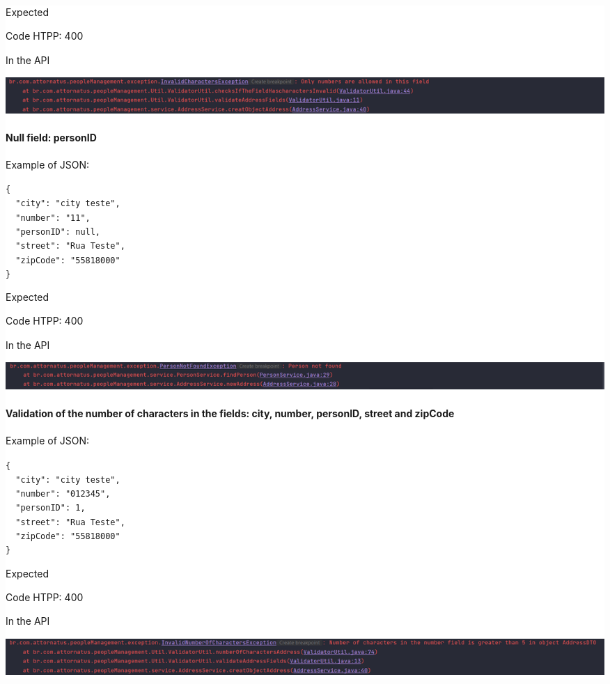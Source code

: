<p>Expected</p>
<p>Code HTPP: 400</p>
<p>In the API</p>

![errors4](https://github.com/viccttor/PeopleManegemant/blob/main/img/errors/errors4.png)

<a id="ancora19"></a>
#### Null field: personID

<p>Example of JSON:</p>

```
{
  "city": "city teste",
  "number": "11",
  "personID": null,
  "street": "Rua Teste",
  "zipCode": "55818000"
}
```

<p>Expected</p>
<p>Code HTPP: 400</p>
<p>In the API</p>

![errors0](https://github.com/viccttor/PeopleManegemant/blob/main/img/errors/errors0.png)

<a id="ancora20"></a>
#### Validation of the number of characters in the fields: city, number, personID, street and zipCode

<p>Example of JSON:</p>

```
{
  "city": "city teste",
  "number": "012345",
  "personID": 1,
  "street": "Rua Teste",
  "zipCode": "55818000"
}
```

<p>Expected</p>
<p>Code HTPP: 400</p>
<p>In the API</p>

![errors6](https://github.com/viccttor/PeopleManegemant/blob/main/img/errors/errors6.png)
